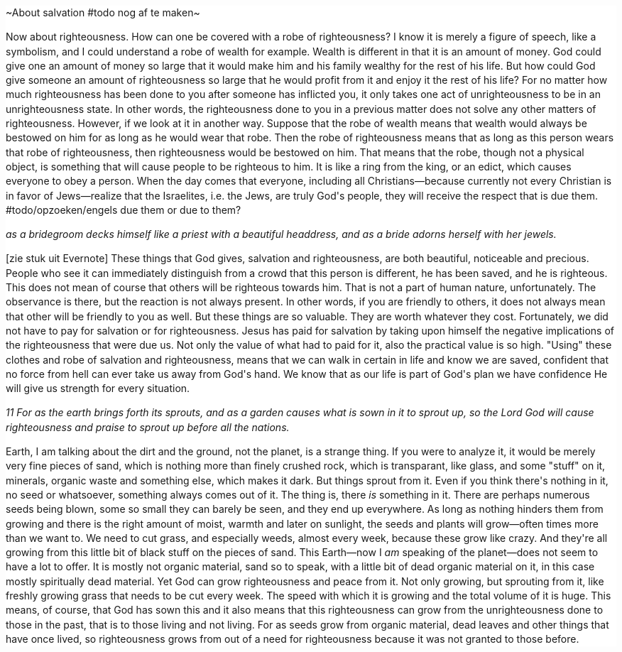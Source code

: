 ~About salvation #todo nog af te maken~

Now about righteousness. How can one be covered with a robe of righteousness? I know it is merely a figure of speech, like a symbolism, and I could understand a robe of wealth for example. Wealth is different in that it is an amount of money. God could give one an amount of money so large that it would make him and his family wealthy for the rest of his life. But how could God give someone an amount of righteousness so large that he would profit from it and enjoy it the rest of his life? For no matter how much righteousness has been done to you after someone has inflicted you, it only takes one act of unrighteousness to be in an unrighteousness state. In other words, the righteousness done to you in a previous matter does not solve any other matters of righteousness. 
However, if we look at it in another way. Suppose that the robe of wealth means that wealth would always be bestowed on him for as long as he would wear that robe. Then the robe of righteousness means that as long as this person wears that robe of righteousness, then righteousness would be bestowed on him. That means that the robe, though not a physical object, is something that will cause people to be righteous to him. It is like a ring from the king, or an edict, which causes everyone to obey a person. 
When the day comes that everyone, including all Christians—because currently not every Christian is in favor of Jews—realize that the Israelites, i.e. the Jews, are truly God's people, they will receive the respect that is due them. #todo/opzoeken/engels due them or due to them? 

*as a bridegroom decks himself like a priest with a beautiful headdress,*
*and as a bride adorns herself with her jewels.*

[zie stuk uit Evernote]
These things that God gives, salvation and righteousness, are both beautiful, noticeable and precious. People who see it can immediately distinguish from a crowd that this person is different, he has been saved, and he is righteous. This does not mean of course that others will be righteous towards him. That is not a part of human nature, unfortunately. The observance is there, but the reaction is not always present. In other words, if you are friendly to others, it does not always mean that other will be friendly to you as well. 
But these things are so valuable. They are worth whatever they cost. Fortunately, we did not have to pay for salvation or for righteousness. Jesus has paid for salvation by taking upon himself the negative implications of the righteousness that were due us. 
Not only the value of what had to paid for it, also the practical value is so high. "Using" these clothes and robe of salvation and righteousness, means that we can walk in certain in life and know we are saved, confident that no force from hell can ever take us away from God's hand. 
We know that as our life is part of God's plan we have confidence He will give us strength for every situation. 

*11 For as the earth brings forth its sprouts,*
*and as a garden causes what is sown in it to sprout up,*
*so the Lord God will cause righteousness and praise*
*to sprout up before all the nations.*

Earth, I am talking about the dirt and the ground, not the planet, is a strange thing. If you were to analyze it, it would be merely very fine pieces of sand, which is nothing more than finely crushed rock, which is transparant, like glass, and some "stuff" on it, minerals, organic waste and something else, which makes it dark. But things sprout from it. Even if you think there's nothing in it, no seed or whatsoever, something always comes out of it. 
The thing is, there *is* something in it. There are perhaps numerous seeds being blown, some so small they can barely be seen, and they end up everywhere. 
As long as nothing hinders them from growing and there is the right amount of moist, warmth and later on sunlight, the seeds and plants will grow—often times more than we want to. We need to cut grass, and especially weeds, almost every week, because these grow like crazy. And they're all growing from this little bit of black stuff on the pieces of sand. 
This Earth—now I *am* speaking of the planet—does not seem to have a lot to offer. It is mostly not organic material, sand so to speak, with a little bit of dead organic material on it, in this case mostly spiritually dead material. Yet God can grow righteousness and peace from it. Not only growing, but sprouting from it, like freshly growing grass that needs to be cut every week. The speed with which it is growing and the total volume of it is huge. 
This means, of course, that God has sown this and it also means that this righteousness can grow from the unrighteousness done to those in the past, that is to those living and not living. For as seeds grow from organic material, dead leaves and other things that have once lived, so righteousness grows from out of a need for righteousness because it was not granted to those before. 

